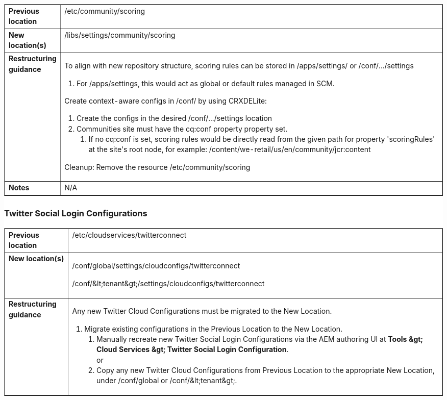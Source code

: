 <table border="1" cellpadding="1" cellspacing="0" width="100%"> 
 <tbody> 
  <tr> 
   <td><strong>Previous location</strong></td> 
   <td><span class="code">/etc/community/scoring</span></td> 
  </tr> 
  <tr> 
   <td><strong>New location(s)</strong></td> 
   <td><span class="code">/libs/settings/community/scoring</span></td> 
  </tr> 
  <tr> 
   <td><strong>Restructuring guidance</strong></td> 
   <td><p>To align with new repository structure, scoring rules can be stored in <span class="code">/apps/settings/</span> or /<span class="code">conf/.../settings</span></p> 
    <ol> 
     <li>For <span class="code">/apps/settings</span>, this would act as global or default rules managed in SCM.</li> 
    </ol> <p>Create context-aware configs in <span class="code">/conf/</span> by using CRXDELite:</p> 
    <ol> 
     <li>Create the configs in the desired <span class="code">/conf/.../settings</span> location<br /> </li> 
     <li>Communities site must have the <span class="code">cq:conf </span>property property set. 
      <ol> 
       <li>If no <span class="code">cq:conf</span> is set, scoring rules would be directly read from the given path for property '<span class="code">scoringRules</span>' at the site's root node, for example: <span class="code">/content/we-retail/us/en/community/jcr:content</span></li> 
      </ol> </li> 
    </ol> <p>Cleanup: Remove the resource <span class="code">/etc/community/scoring</span></p> </td> 
  </tr> 
  <tr> 
   <td><strong>Notes</strong></td> 
   <td>N/A<br /> </td> 
  </tr> 
 </tbody> 
</table>

### Twitter Social Login Configurations

<table border="1" cellpadding="1" cellspacing="0" width="100%"> 
 <tbody> 
  <tr> 
   <td><strong>Previous location</strong></td> 
   <td><span class="code">/etc/cloudservices/twitterconnect</span></td> 
  </tr> 
  <tr> 
   <td><strong>New location(s)</strong></td> 
   <td><p><span class="code">/conf/global/settings/cloudconfigs/twitterconnect<br /> </span></p> <p><span class="code">/conf/&amp;lt;tenant&amp;gt;/settings/cloudconfigs/twitterconnect</span></p> <p> </p> </td> 
  </tr> 
  <tr> 
   <td><strong>Restructuring guidance</strong></td> 
   <td><p>Any new Twitter Cloud Configurations must be migrated to the New Location.</p> 
    <ol> 
     <li>Migrate existing configurations in the Previous Location to the New Location. 
      <ol> 
       <li>Manually recreate new Twitter Social Login Configurations via the AEM authoring UI at <strong>Tools &amp;gt; Cloud Services &amp;gt; Twitter Social Login Configuration</strong>.<br /> or <br /> </li> 
       <li>Copy any new Twitter Cloud Configurations from Previous Location to the appropriate New Location, under <span class="code">/conf/global or /conf/&amp;lt;tenant&amp;gt;</span>.</li> 
      </ol> </li> 